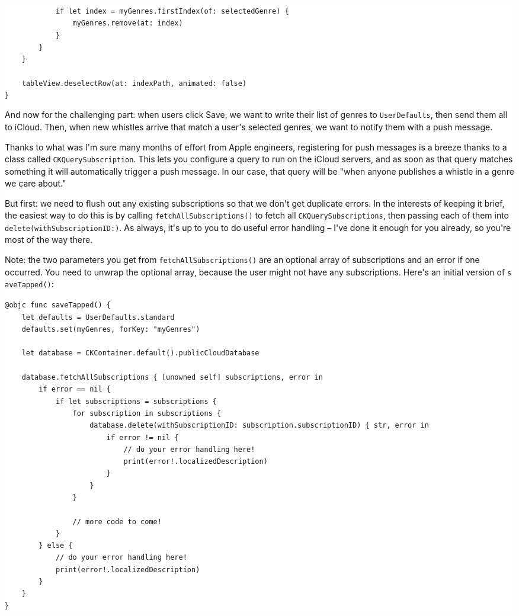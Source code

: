                 if let index = myGenres.firstIndex(of: selectedGenre) {
                    myGenres.remove(at: index)
                }
            }
        }

        tableView.deselectRow(at: indexPath, animated: false)
    }

And now for the challenging part: when users click Save, we want to write their list of genres to `UserDefaults`, then send them all to iCloud. Then, when new whistles arrive that match a user's selected genres, we want to notify them with a push message.

Thanks to what was I'm sure many months of effort from Apple engineers, registering for push messages is a breeze thanks to a class called `CKQuerySubscription`. This lets you configure a query to run on the iCloud servers, and as soon as that query matches something it will automatically trigger a push message. In our case, that query will be "when anyone publishes a whistle in a genre we care about."

But first: we need to flush out any existing subscriptions so that we don't get duplicate errors. In the interests of keeping it brief, the easiest way to do this is by calling `fetchAllSubscriptions()` to fetch all `CKQuerySubscriptions`, then passing each of them into `delete(withSubscriptionID:)`. As always, it's up to you to do useful error handling – I've done it enough for you already, so you're most of the way there.

Note: the two parameters you get from `fetchAllSubscriptions()` are an optional array of subscriptions and an error if one occurred. You need to unwrap the optional array, because the user might not have any subscriptions. Here's an initial version of `saveTapped()`:

    @objc func saveTapped() {
        let defaults = UserDefaults.standard
        defaults.set(myGenres, forKey: "myGenres")

        let database = CKContainer.default().publicCloudDatabase

        database.fetchAllSubscriptions { [unowned self] subscriptions, error in
            if error == nil {
                if let subscriptions = subscriptions {
                    for subscription in subscriptions {
                        database.delete(withSubscriptionID: subscription.subscriptionID) { str, error in
                            if error != nil {
                                // do your error handling here!
                                print(error!.localizedDescription)
                            }
                        }
                    }

                    // more code to come!
                }
            } else {
                // do your error handling here!
                print(error!.localizedDescription)
            }
        }
    }
